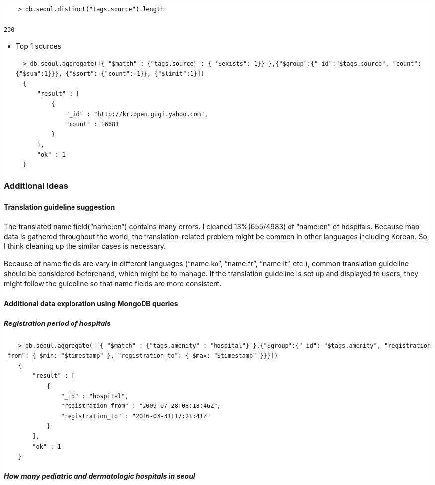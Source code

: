 		> db.seoul.distinct("tags.source").length 

	230 

- Top 1 sources

		> db.seoul.aggregate([{ "$match" : {"tags.source" : { "$exists": 1}} },{"$group":{"_id":"$tags.source", "count":{"$sum":1}}}, {"$sort": {"count":-1}}, {"$limit":1}]) 
		{ 
			"result" : [ 
				{ 
					"_id" : "http://kr.open.gugi.yahoo.com", 
					"count" : 16681 
				} 
			], 
			"ok" : 1 
		} 

<a id='q5'></a>

### Additional Ideas

<a id='q6'></a>

#### Translation guideline suggestion

The translated name field(“name:en”) contains many errors. I cleaned 13%(655/4983) of “name:en” of hospitals. Because map data is gathered throughout the world, the translation-related problem might be common in other languages including Korean. So, I think cleaning up the similar cases is necessary. 

Because of name fields are vary in different languages (“name:ko”, “name:fr”, “name:it”, etc.), common translation guideline should be considered beforehand, which might be to manage. If the translation guideline is set up and displayed to users, they might follow the guideline so that name fields are more consistent.

<a id='q7'></a>

#### Additional data exploration using MongoDB queries

##### Registration period of hospitals

		> db.seoul.aggregate( [{ "$match" : {"tags.amenity" : "hospital"} },{"$group":{"_id": "$tags.amenity", "registration_from": { $min: "$timestamp" }, "registration_to": { $max: "$timestamp" }}}])
		{ 
			"result" : [ 
				{ 
					"_id" : "hospital", 
					"registration_from" : "2009-07-28T08:18:46Z", 
					"registration_to" : "2016-03-31T17:21:41Z" 
				} 
			], 
			"ok" : 1 
		} 

##### How many  pediatric and dermatologic hospitals in seoul
